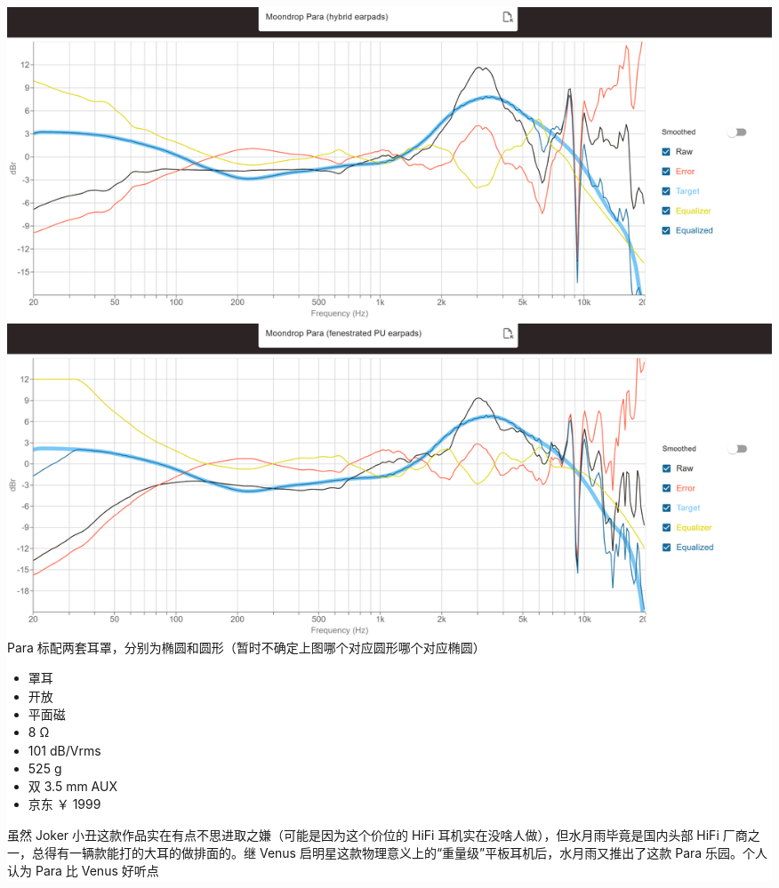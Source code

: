 ![freq](../resource/para%20hybrid%20freq.png)  
![freq](../resource/para%20PU%20freq.png)  
Para 标配两套耳罩，分别为椭圆和圆形（暂时不确定上图哪个对应圆形哪个对应椭圆）

- 罩耳
- 开放
- 平面磁
- 8 Ω
- 101 dB/Vrms
- 525 g
- 双 3.5 mm AUX
- 京东 ￥ 1999

虽然 Joker 小丑这款作品实在有点不思进取之嫌（可能是因为这个价位的 HiFi 耳机实在没啥人做），但水月雨毕竟是国内头部 HiFi 厂商之一，总得有一辆款能打的大耳的做排面的。继 Venus 启明星这款物理意义上的“重量级”平板耳机后，水月雨又推出了这款 Para 乐园。个人认为 Para 比 Venus 好听点
